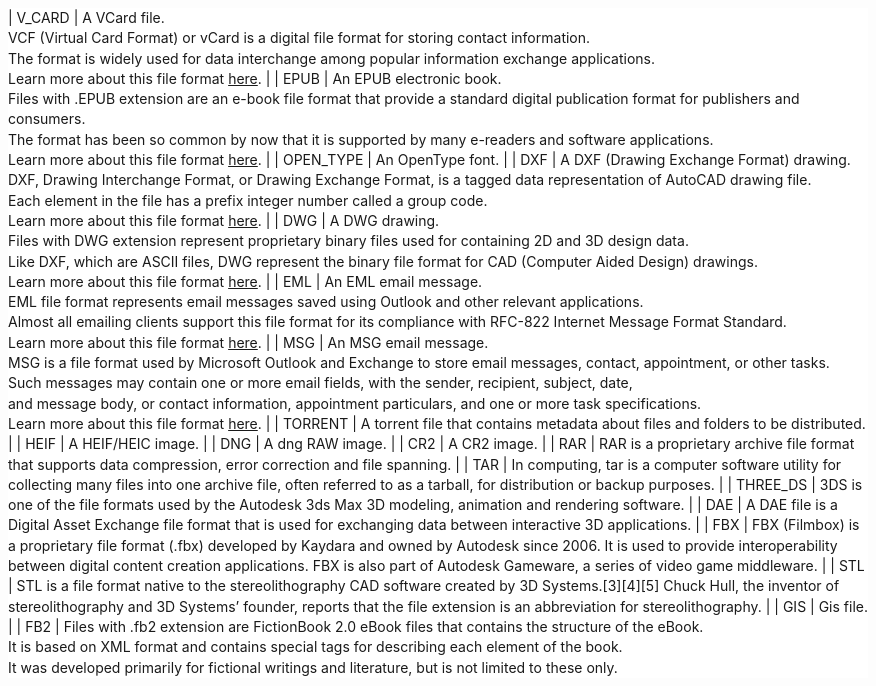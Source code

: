 | V_CARD | A VCard file.
<br/>VCF (Virtual Card Format) or vCard is a digital file format for storing contact information.
<br/>The format is widely used for data interchange among popular information exchange applications.
<br/>Learn more about this file format [here](https://wiki.fileformat.com/email/vcf/). |
| EPUB | An EPUB electronic book.
<br/>Files with .EPUB extension are an e-book file format that provide a standard digital publication format for publishers and consumers.
<br/>The format has been so common by now that it is supported by many e-readers and software applications.
<br/>Learn more about this file format [here](https://wiki.fileformat.com/ebook/epub/). |
| OPEN_TYPE | An OpenType font. |
| DXF | A DXF (Drawing Exchange Format) drawing.
<br/>DXF, Drawing Interchange Format, or Drawing Exchange Format, is a tagged data representation of AutoCAD drawing file.
<br/>Each element in the file has a prefix integer number called a group code.
<br/>Learn more about this file format [here](https://wiki.fileformat.com/cad/dxf/). |
| DWG | A DWG drawing.
<br/>Files with DWG extension represent proprietary binary files used for containing 2D and 3D design data.
<br/>Like DXF, which are ASCII files, DWG represent the binary file format for CAD (Computer Aided Design) drawings.
<br/>Learn more about this file format [here](https://wiki.fileformat.com/cad/dwg/). |
| EML | An EML email message.
<br/>EML file format represents email messages saved using Outlook and other relevant applications.
<br/>Almost all emailing clients support this file format for its compliance with RFC-822 Internet Message Format Standard.
<br/>Learn more about this file format [here](https://wiki.fileformat.com/email/eml/). |
| MSG | An MSG email message.
<br/>MSG is a file format used by Microsoft Outlook and Exchange to store email messages, contact, appointment, or other tasks.
<br/>Such messages may contain one or more email fields, with the sender, recipient, subject, date,
<br/>and message body, or contact information, appointment particulars, and one or more task specifications.
<br/>Learn more about this file format [here](https://wiki.fileformat.com/email/msg/). |
| TORRENT | A torrent file that contains metadata about files and folders to be distributed. |
| HEIF | A HEIF/HEIC image. |
| DNG | A dng RAW image. |
| CR2 | A CR2 image. |
| RAR | RAR is a proprietary archive file format that supports data compression, error correction and file spanning. |
| TAR | In computing, tar is a computer software utility for collecting many files into one archive file, often referred to as a tarball, for distribution or backup purposes. |
| THREE_DS | 3DS is one of the file formats used by the Autodesk 3ds Max 3D modeling, animation and rendering software. |
| DAE | A DAE file is a Digital Asset Exchange file format that is used for exchanging data between interactive 3D applications. |
| FBX | FBX (Filmbox) is a proprietary file format (.fbx) developed by Kaydara and owned by Autodesk since 2006. It is used to provide interoperability between digital content creation applications. FBX is also part of Autodesk Gameware, a series of video game middleware. |
| STL | STL is a file format native to the stereolithography CAD software created by 3D Systems.[3][4][5] Chuck Hull, the inventor of stereolithography and 3D Systems’ founder, reports that the file extension is an abbreviation for stereolithography. |
| GIS | Gis file. |
| FB2 | Files with .fb2 extension are FictionBook 2.0 eBook files that contains the structure of the eBook.
<br/>It is based on XML format and contains special tags for describing each element of the book.
<br/>It was developed primarily for fictional writings and literature, but is not limited to these only.